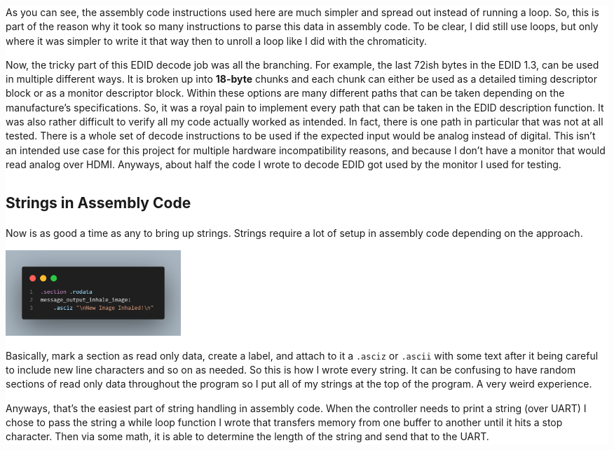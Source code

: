 As you can see, the assembly code instructions used here are much simpler and spread out instead of running a loop. So, this is part of the reason why it took so many instructions to parse this data in assembly code. To be clear, I did still use loops, but only where it was simpler to write it that way then to unroll a loop like I did with the chromaticity.

Now, the tricky part of this EDID decode job was all the branching. For example, the last 72ish bytes in the EDID 1.3, can be used in multiple different ways. It is broken up into **18-byte** chunks and each chunk can either be used as a detailed timing descriptor block or as a monitor descriptor block. Within these options are many different paths that can be taken depending on the manufacture’s specifications. So, it was a royal pain to implement every path that can be taken in the EDID description function. It was also rather difficult to verify all my code actually worked as intended. In fact, there is one path in particular that was not at all tested. There is a whole set of decode instructions to be used if the expected input would be analog instead of digital. This isn’t an intended use case for this project for multiple hardware incompatibility reasons, and because I don’t have a monitor that would read analog over HDMI. Anyways, about half the code I wrote to decode EDID got used by the monitor I used for testing.

##	Strings in Assembly Code
Now is as good a time as any to bring up strings. Strings require a lot of setup in assembly code depending on the approach.

<picture>
    <img src="assets/images/code-block-3.png" width="250">
</picture>
 
Basically, mark a section as read only data, create a label, and attach to it a ```.asciz``` or ```.ascii``` with some text after it being careful to include new line characters and so on as needed. So this is how I wrote every string. It can be confusing to have random sections of read only data throughout the program so I put all of my strings at the top of the program. A very weird experience. 

Anyways, that’s the easiest part of string handling in assembly code. When the controller needs to print a string (over UART) I chose to pass the string a while loop function I wrote that transfers memory from one buffer to another until it hits a stop character. Then via some math, it is able to determine the length of the string and send that to the UART.
